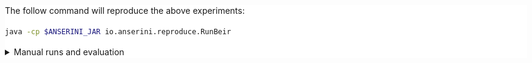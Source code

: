 The follow command will reproduce the above experiments:

```bash
java -cp $ANSERINI_JAR io.anserini.reproduce.RunBeir
```

<details><summary>Manual runs and evaluation</summary></details>
